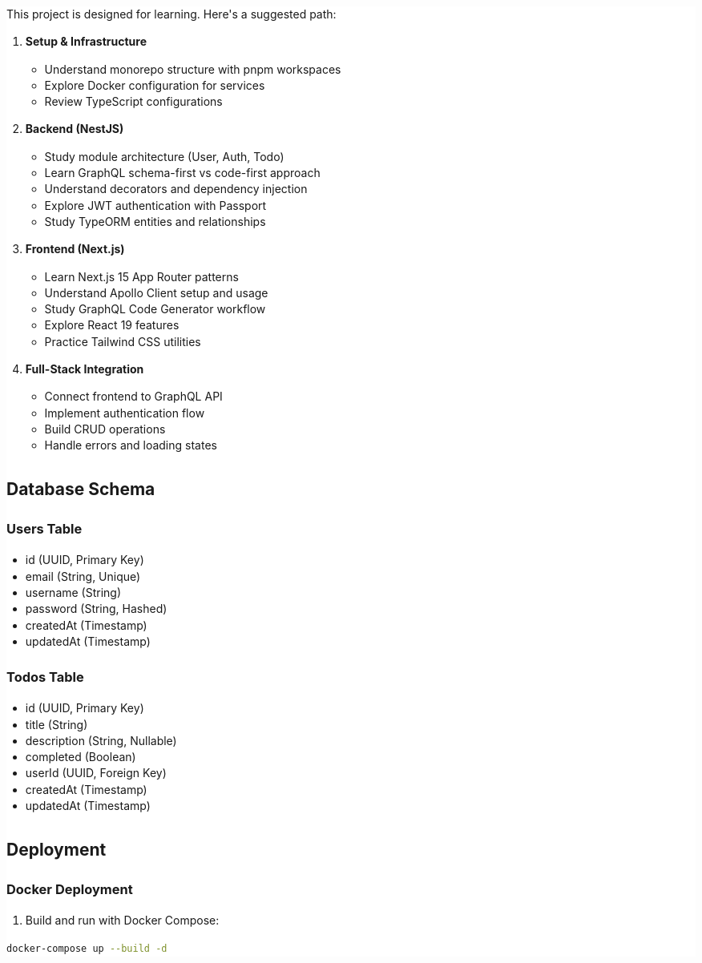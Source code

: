 This project is designed for learning. Here's a suggested path:

1. **Setup & Infrastructure**
   - Understand monorepo structure with pnpm workspaces
   - Explore Docker configuration for services
   - Review TypeScript configurations

2. **Backend (NestJS)**
   - Study module architecture (User, Auth, Todo)
   - Learn GraphQL schema-first vs code-first approach
   - Understand decorators and dependency injection
   - Explore JWT authentication with Passport
   - Study TypeORM entities and relationships

3. **Frontend (Next.js)**
   - Learn Next.js 15 App Router patterns
   - Understand Apollo Client setup and usage
   - Study GraphQL Code Generator workflow
   - Explore React 19 features
   - Practice Tailwind CSS utilities

4. **Full-Stack Integration**
   - Connect frontend to GraphQL API
   - Implement authentication flow
   - Build CRUD operations
   - Handle errors and loading states

## Database Schema

### Users Table
- id (UUID, Primary Key)
- email (String, Unique)
- username (String)
- password (String, Hashed)
- createdAt (Timestamp)
- updatedAt (Timestamp)

### Todos Table
- id (UUID, Primary Key)
- title (String)
- description (String, Nullable)
- completed (Boolean)
- userId (UUID, Foreign Key)
- createdAt (Timestamp)
- updatedAt (Timestamp)

## Deployment

### Docker Deployment

1. Build and run with Docker Compose:
```bash
docker-compose up --build -d
```
